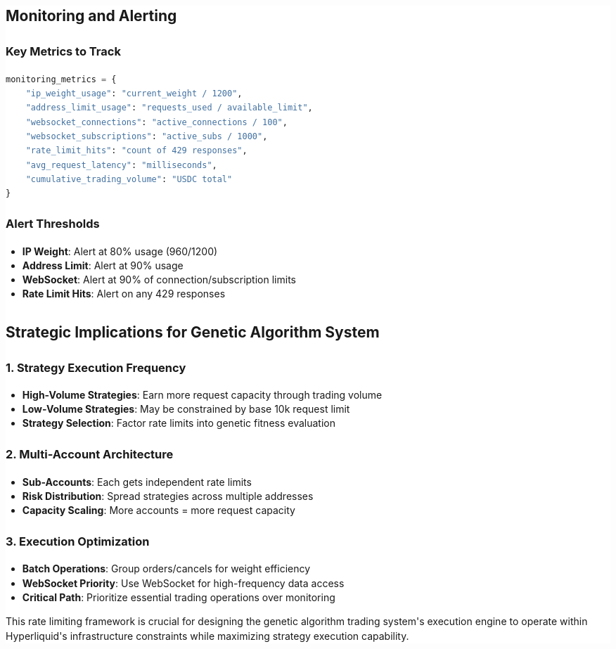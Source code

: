 ## Monitoring and Alerting

### Key Metrics to Track
```python
monitoring_metrics = {
    "ip_weight_usage": "current_weight / 1200",
    "address_limit_usage": "requests_used / available_limit", 
    "websocket_connections": "active_connections / 100",
    "websocket_subscriptions": "active_subs / 1000",
    "rate_limit_hits": "count of 429 responses",
    "avg_request_latency": "milliseconds",
    "cumulative_trading_volume": "USDC total"
}
```

### Alert Thresholds
- **IP Weight**: Alert at 80% usage (960/1200)
- **Address Limit**: Alert at 90% usage
- **WebSocket**: Alert at 90% of connection/subscription limits
- **Rate Limit Hits**: Alert on any 429 responses

## Strategic Implications for Genetic Algorithm System

### 1. Strategy Execution Frequency
- **High-Volume Strategies**: Earn more request capacity through trading volume
- **Low-Volume Strategies**: May be constrained by base 10k request limit
- **Strategy Selection**: Factor rate limits into genetic fitness evaluation

### 2. Multi-Account Architecture
- **Sub-Accounts**: Each gets independent rate limits
- **Risk Distribution**: Spread strategies across multiple addresses
- **Capacity Scaling**: More accounts = more request capacity

### 3. Execution Optimization
- **Batch Operations**: Group orders/cancels for weight efficiency
- **WebSocket Priority**: Use WebSocket for high-frequency data access
- **Critical Path**: Prioritize essential trading operations over monitoring

This rate limiting framework is crucial for designing the genetic algorithm trading system's execution engine to operate within Hyperliquid's infrastructure constraints while maximizing strategy execution capability.